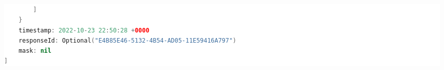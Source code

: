 ```swift
        ]
    }
    timestamp: 2022-10-23 22:50:28 +0000
    responseId: Optional("E4B85E46-5132-4B54-AD05-11E59416A797")
    mask: nil
]
```
